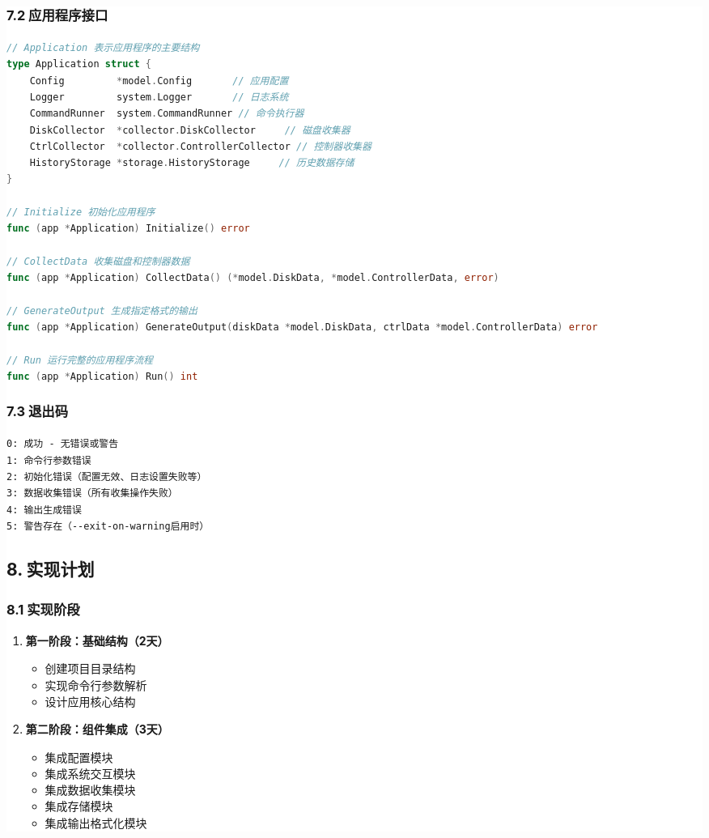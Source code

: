 ### 7.2 应用程序接口

```go
// Application 表示应用程序的主要结构
type Application struct {
    Config         *model.Config       // 应用配置
    Logger         system.Logger       // 日志系统
    CommandRunner  system.CommandRunner // 命令执行器
    DiskCollector  *collector.DiskCollector     // 磁盘收集器
    CtrlCollector  *collector.ControllerCollector // 控制器收集器
    HistoryStorage *storage.HistoryStorage     // 历史数据存储
}

// Initialize 初始化应用程序
func (app *Application) Initialize() error

// CollectData 收集磁盘和控制器数据
func (app *Application) CollectData() (*model.DiskData, *model.ControllerData, error)

// GenerateOutput 生成指定格式的输出
func (app *Application) GenerateOutput(diskData *model.DiskData, ctrlData *model.ControllerData) error

// Run 运行完整的应用程序流程
func (app *Application) Run() int
```

### 7.3 退出码

```
0: 成功 - 无错误或警告
1: 命令行参数错误
2: 初始化错误（配置无效、日志设置失败等）
3: 数据收集错误（所有收集操作失败）
4: 输出生成错误
5: 警告存在（--exit-on-warning启用时）
```

## 8. 实现计划

### 8.1 实现阶段

1. **第一阶段：基础结构（2天）**
   - 创建项目目录结构
   - 实现命令行参数解析
   - 设计应用核心结构

2. **第二阶段：组件集成（3天）**
   - 集成配置模块
   - 集成系统交互模块
   - 集成数据收集模块
   - 集成存储模块
   - 集成输出格式化模块
